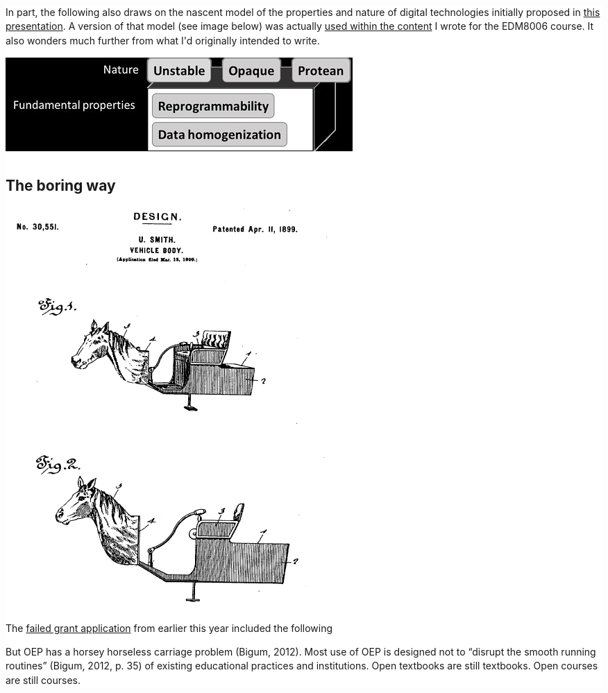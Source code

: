In part, the following also draws on the nascent model of the properties and nature of digital technologies initially proposed in [this presentation](http://bit.ly/dtignorance). A version of that model (see image below) was actually [used within the content](https://htmlpreview.github.io/?https://github.com/djplaner/digtech-subject/blob/master/004%20What%20are%20digital%20technologies.html) I wrote for the EDM8006 course. It also wonders much further from what I'd originally intended to write.

[![A model of digital technologies](images/28650668341_999074c31b.jpg)](https://www.flickr.com/photos/david_jones/28650668341 "A model of digital technologies")

## The boring way

[![Horsey, Horseless Carriage](images/1899horseyhorseless-png_918790_ver1-0.png)](https://www.google.com/patents/USD30551#v=onepage&q&f=false)

The [failed grant application](/blog2/2016/03/18/oep-and-initial-teacher-education-moving-on-from-the-horsey-horseless-carriage/) from earlier this year included the following

But OEP has a horsey horseless carriage problem (Bigum, 2012). Most use of OEP is designed not to “disrupt the smooth running routines” (Bigum, 2012, p. 35) of existing educational practices and institutions. Open textbooks are still textbooks. Open courses are still courses.
